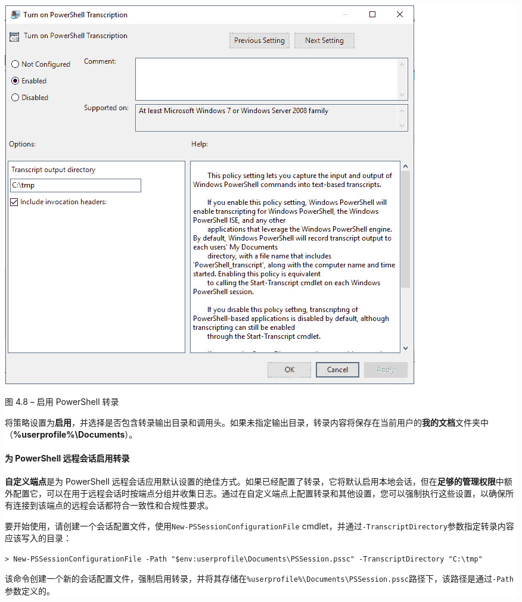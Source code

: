 ![图 4.8 – 启用 PowerShell 转录](img/B16679_04_008.jpg)

图 4.8 – 启用 PowerShell 转录

将策略设置为**启用**，并选择是否包含转录输出目录和调用头。如果未指定输出目录，转录内容将保存在当前用户的**我的文档**文件夹中（**%userprofile%\Documents**）。

#### 为 PowerShell 远程会话启用转录

**自定义端点**是为 PowerShell 远程会话应用默认设置的绝佳方式。如果已经配置了转录，它将默认启用本地会话，但在**足够的管理权限**中额外配置它，可以在用于远程会话时按端点分组并收集日志。通过在自定义端点上配置转录和其他设置，您可以强制执行这些设置，以确保所有连接到该端点的远程会话都符合一致性和合规性要求。

要开始使用，请创建一个会话配置文件，使用`New-PSSessionConfigurationFile` cmdlet，并通过`-TranscriptDirectory`参数指定转录内容应该写入的目录：

```
> New-PSSessionConfigurationFile -Path "$env:userprofile\Documents\PSSession.pssc" -TranscriptDirectory "C:\tmp"
```

该命令创建一个新的会话配置文件，强制启用转录，并将其存储在`%userprofile%\Documents\PSSession.pssc`路径下，该路径是通过`-Path`参数定义的。
